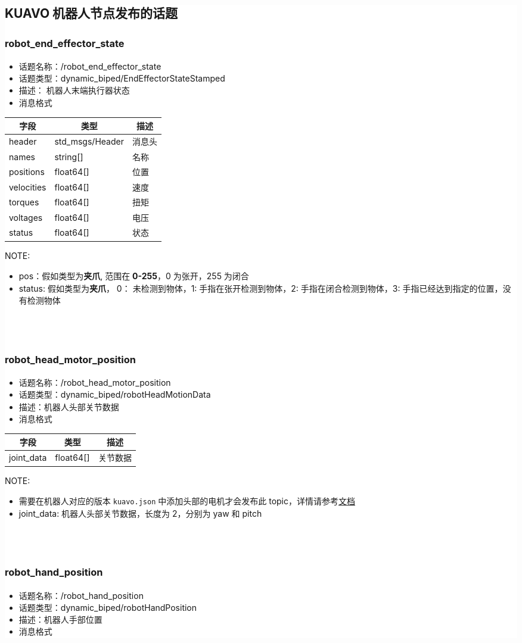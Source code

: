 ## KUAVO 机器人节点发布的话题

### robot_end_effector_state

- 话题名称：/robot_end_effector_state
- 话题类型：dynamic_biped/EndEffectorStateStamped
- 描述： 机器人末端执行器状态
- 消息格式
  
| 字段 | 类型 | 描述 |
| --- | --- | --- |
| header | std_msgs/Header | 消息头 |
| names | string[] | 名称 |
| positions | float64[] | 位置 |
| velocities | float64[] | 速度 |
| torques | float64[] | 扭矩 |
| voltages | float64[] | 电压 |
| status | float64[] | 状态 |

NOTE: 

- pos：假如类型为**夹爪**, 范围在 **0-255**，0 为张开，255 为闭合
- status: 假如类型为**夹爪**， 0： 未检测到物体，1: 手指在张开检测到物体，2: 手指在闭合检测到物体，3: 手指已经达到指定的位置，没有检测物体


<br></br>

### robot_head_motor_position

- 话题名称：/robot_head_motor_position
- 话题类型：dynamic_biped/robotHeadMotionData
- 描述：机器人头部关节数据
- 消息格式

| 字段 | 类型 | 描述 |
| --- | --- | --- |
| joint_data | float64[] | 关节数据 |

NOTE:

- 需要在机器人对应的版本 `kuavo.json` 中添加头部的电机才会发布此 topic，详情请参考[文档](../base_useage.md#头部关节配置)
- joint_data: 机器人头部关节数据，长度为 2，分别为 yaw 和 pitch

<br></br>

### robot_hand_position

- 话题名称：/robot_hand_position
- 话题类型：dynamic_biped/robotHandPosition
- 描述：机器人手部位置
- 消息格式
